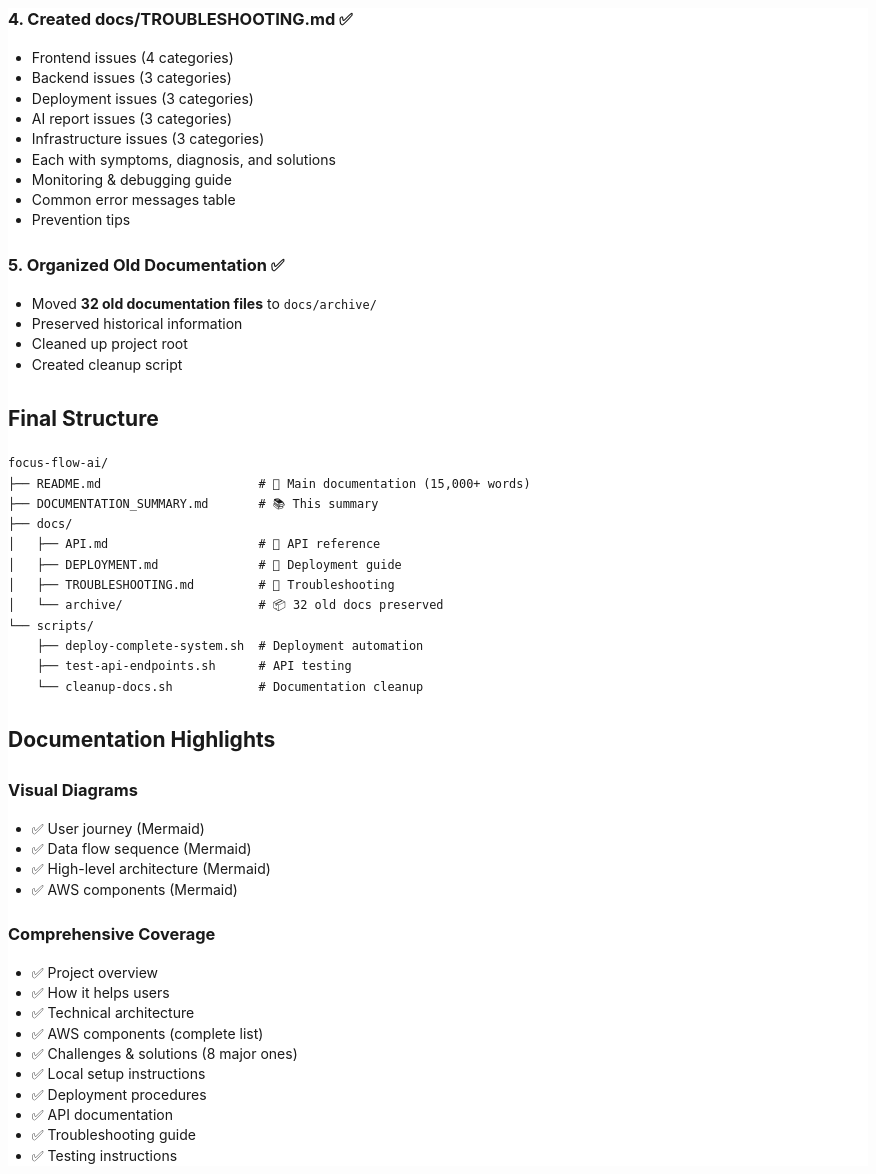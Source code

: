### 4. Created docs/TROUBLESHOOTING.md ✅
- Frontend issues (4 categories)
- Backend issues (3 categories)
- Deployment issues (3 categories)
- AI report issues (3 categories)
- Infrastructure issues (3 categories)
- Each with symptoms, diagnosis, and solutions
- Monitoring & debugging guide
- Common error messages table
- Prevention tips

### 5. Organized Old Documentation ✅
- Moved **32 old documentation files** to `docs/archive/`
- Preserved historical information
- Cleaned up project root
- Created cleanup script

## Final Structure

```
focus-flow-ai/
├── README.md                      # 🎯 Main documentation (15,000+ words)
├── DOCUMENTATION_SUMMARY.md       # 📚 This summary
├── docs/
│   ├── API.md                     # 📡 API reference
│   ├── DEPLOYMENT.md              # 🚀 Deployment guide
│   ├── TROUBLESHOOTING.md         # 🔧 Troubleshooting
│   └── archive/                   # 📦 32 old docs preserved
└── scripts/
    ├── deploy-complete-system.sh  # Deployment automation
    ├── test-api-endpoints.sh      # API testing
    └── cleanup-docs.sh            # Documentation cleanup
```

## Documentation Highlights

### Visual Diagrams
- ✅ User journey (Mermaid)
- ✅ Data flow sequence (Mermaid)
- ✅ High-level architecture (Mermaid)
- ✅ AWS components (Mermaid)

### Comprehensive Coverage
- ✅ Project overview
- ✅ How it helps users
- ✅ Technical architecture
- ✅ AWS components (complete list)
- ✅ Challenges & solutions (8 major ones)
- ✅ Local setup instructions
- ✅ Deployment procedures
- ✅ API documentation
- ✅ Troubleshooting guide
- ✅ Testing instructions
